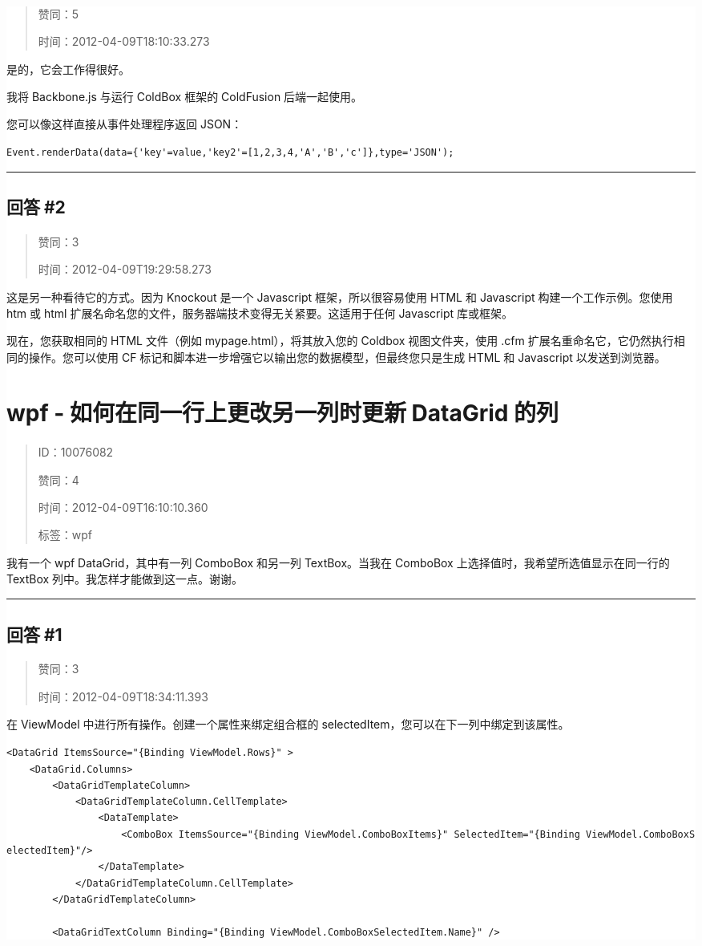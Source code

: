 > 赞同：5
> 
> 时间：2012-04-09T18:10:33.273

是的，它会工作得很好。

我将 Backbone.js 与运行 ColdBox 框架的 ColdFusion 后端一起使用。

您可以像这样直接从事件处理程序返回 JSON：

```
Event.renderData(data={'key'=value,'key2'=[1,2,3,4,'A','B','c']},type='JSON'); 
```

* * *

## 回答 #2

> 赞同：3
> 
> 时间：2012-04-09T19:29:58.273

这是另一种看待它的方式。因为 Knockout 是一个 Javascript 框架，所以很容易使用 HTML 和 Javascript 构建一个工作示例。您使用 htm 或 html 扩展名命名您的文件，服务器端技术变得无关紧要。这适用于任何 Javascript 库或框架。

现在，您获取相同的 HTML 文件（例如 mypage.html），将其放入您的 Coldbox 视图文件夹，使用 .cfm 扩展名重命名它，它仍然执行相同的操作。您可以使用 CF 标记和脚本进一步增强它以输出您的数据模型，但最终您只是生成 HTML 和 Javascript 以发送到浏览器。

# wpf - 如何在同一行上更改另一列时更新 DataGrid 的列

> ID：10076082
> 
> 赞同：4
> 
> 时间：2012-04-09T16:10:10.360
> 
> 标签：wpf

我有一个 wpf DataGrid，其中有一列 ComboBox 和另一列 TextBox。当我在 ComboBox 上选择值时，我希望所选值显示在同一行的 TextBox 列中。我怎样才能做到这一点。谢谢。

* * *

## 回答 #1

> 赞同：3
> 
> 时间：2012-04-09T18:34:11.393

在 ViewModel 中进行所有操作。创建一个属性来绑定组合框的 selectedItem，您可以在下一列中绑定到该属性。

```
<DataGrid ItemsSource="{Binding ViewModel.Rows}" >
    <DataGrid.Columns>
        <DataGridTemplateColumn>
            <DataGridTemplateColumn.CellTemplate>
                <DataTemplate>
                    <ComboBox ItemsSource="{Binding ViewModel.ComboBoxItems}" SelectedItem="{Binding ViewModel.ComboBoxSelectedItem}"/>
                </DataTemplate>
            </DataGridTemplateColumn.CellTemplate>
        </DataGridTemplateColumn>

        <DataGridTextColumn Binding="{Binding ViewModel.ComboBoxSelectedItem.Name}" /> 
```
